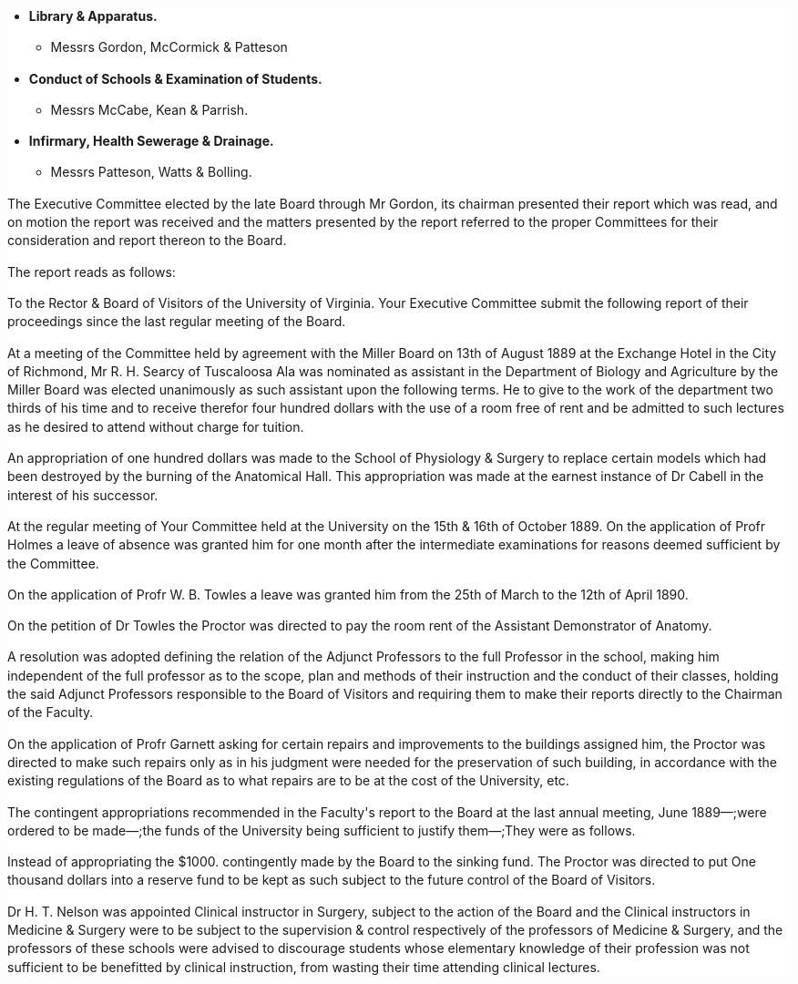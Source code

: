 * **Library & Apparatus.**
  * Messrs Gordon, McCormick & Patteson

* **Conduct of Schools & Examination of Students.**
  * Messrs McCabe, Kean & Parrish.

* **Infirmary, Health Sewerage & Drainage.**
  * Messrs Patteson, Watts & Bolling.

The Executive Committee elected by the late Board through Mr Gordon, its chairman presented their report which was read, and on motion the report was received and the matters presented by the report referred to the proper Committees for their consideration and report thereon to the Board.

The report reads as follows:

To the Rector & Board of Visitors of the University of Virginia. Your Executive Committee submit the following report of their proceedings since the last regular meeting of the Board.

At a meeting of the Committee held by agreement with the Miller Board on 13th of August 1889 at the Exchange Hotel in the City of Richmond, Mr R. H. Searcy of Tuscaloosa Ala was nominated as assistant in the Department of Biology and Agriculture by the Miller Board was elected unanimously as such assistant upon the following terms. He to give to the work of the department two thirds of his time and to receive therefor four hundred dollars with the use of a room free of rent and be admitted to such lectures as he desired to attend without charge for tuition.

An appropriation of one hundred dollars was made to the School of Physiology & Surgery to replace certain models which had been destroyed by the burning of the Anatomical Hall. This appropriation was made at the earnest instance of Dr Cabell in the interest of his successor.

At the regular meeting of Your Committee held at the University on the 15th & 16th of October 1889. On the application of Profr Holmes a leave of absence was granted him for one month after the intermediate examinations for reasons deemed sufficient by the Committee.

On the application of Profr W. B. Towles a leave was granted him from the 25th of March to the 12th of April 1890.

On the petition of Dr Towles the Proctor was directed to pay the room rent of the Assistant Demonstrator of Anatomy.

A resolution was adopted defining the relation of the Adjunct Professors to the full Professor in the school, making him independent of the full professor as to the scope, plan and methods of their instruction and the conduct of their classes, holding the said Adjunct Professors responsible to the Board of Visitors and requiring them to make their reports directly to the Chairman of the Faculty.

On the application of Profr Garnett asking for certain repairs and improvements to the buildings assigned him, the Proctor was directed to make such repairs only as in his judgment were needed for the preservation of such building, in accordance with the existing regulations of the Board as to what repairs are to be at the cost of the University, etc.

The contingent appropriations recommended in the Faculty's report to the Board at the last annual meeting, June 1889—;were ordered to be made—;the funds of the University being sufficient to justify them—;They were as follows.

Instead of appropriating the $1000. contingently made by the Board to the sinking fund. The Proctor was directed to put One thousand dollars into a reserve fund to be kept as such subject to the future control of the Board of Visitors.

Dr H. T. Nelson was appointed Clinical instructor in Surgery, subject to the action of the Board and the Clinical instructors in Medicine & Surgery were to be subject to the supervision & control respectively of the professors of Medicine & Surgery, and the professors of these schools were advised to discourage students whose elementary knowledge of their profession was not sufficient to be benefitted by clinical instruction, from wasting their time attending clinical lectures.
